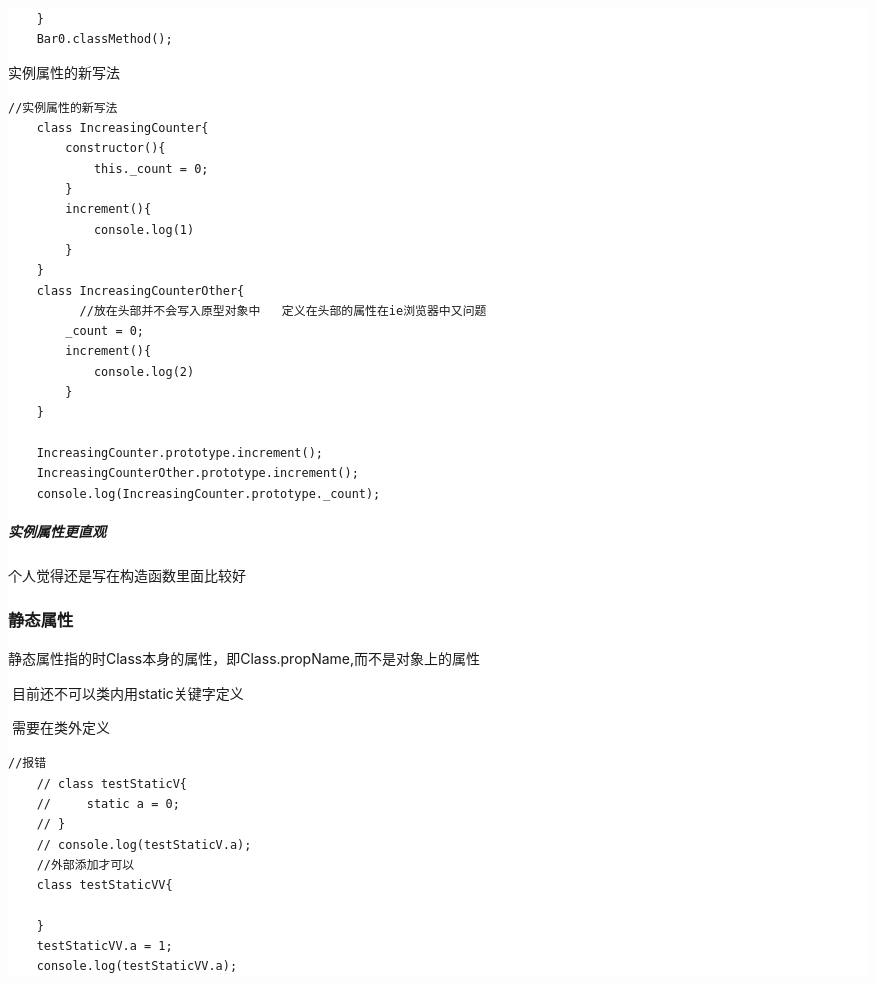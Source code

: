```
    }
    Bar0.classMethod();
```



实例属性的新写法

```
//实例属性的新写法
    class IncreasingCounter{
        constructor(){
            this._count = 0;
        }
        increment(){
            console.log(1)
        }
    }
    class IncreasingCounterOther{
          //放在头部并不会写入原型对象中   定义在头部的属性在ie浏览器中又问题
        _count = 0;
        increment(){
            console.log(2)
        }
    }

    IncreasingCounter.prototype.increment();
    IncreasingCounterOther.prototype.increment();
    console.log(IncreasingCounter.prototype._count);
```

##### 实例属性更直观

个人觉得还是写在构造函数里面比较好



### 静态属性

​	静态属性指的时Class本身的属性，即Class.propName,而不是对象上的属性

​	目前还不可以类内用static关键字定义

​	需要在类外定义

```
//报错
    // class testStaticV{
    //     static a = 0;
    // }
    // console.log(testStaticV.a);
    //外部添加才可以
    class testStaticVV{

    }
    testStaticVV.a = 1;
    console.log(testStaticVV.a);
```
